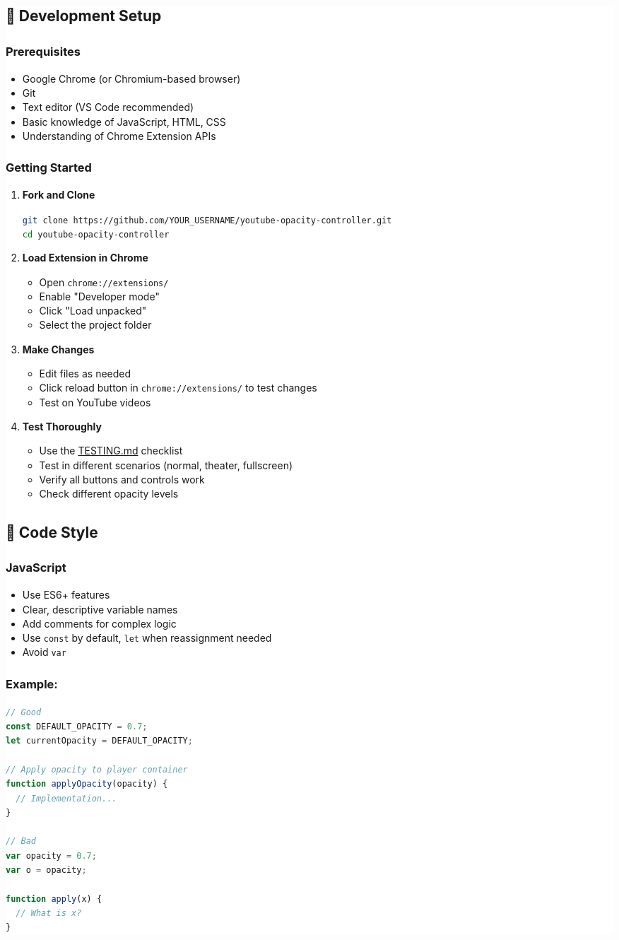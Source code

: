## 🔧 Development Setup

### Prerequisites
- Google Chrome (or Chromium-based browser)
- Git
- Text editor (VS Code recommended)
- Basic knowledge of JavaScript, HTML, CSS
- Understanding of Chrome Extension APIs

### Getting Started

1. **Fork and Clone**
   ```bash
   git clone https://github.com/YOUR_USERNAME/youtube-opacity-controller.git
   cd youtube-opacity-controller
   ```

2. **Load Extension in Chrome**
   - Open `chrome://extensions/`
   - Enable "Developer mode"
   - Click "Load unpacked"
   - Select the project folder

3. **Make Changes**
   - Edit files as needed
   - Click reload button in `chrome://extensions/` to test changes
   - Test on YouTube videos

4. **Test Thoroughly**
   - Use the [TESTING.md](TESTING.md) checklist
   - Test in different scenarios (normal, theater, fullscreen)
   - Verify all buttons and controls work
   - Check different opacity levels

## 📝 Code Style

### JavaScript
- Use ES6+ features
- Clear, descriptive variable names
- Add comments for complex logic
- Use `const` by default, `let` when reassignment needed
- Avoid `var`

### Example:
```javascript
// Good
const DEFAULT_OPACITY = 0.7;
let currentOpacity = DEFAULT_OPACITY;

// Apply opacity to player container
function applyOpacity(opacity) {
  // Implementation...
}

// Bad
var opacity = 0.7;
var o = opacity;

function apply(x) {
  // What is x?
}
```

